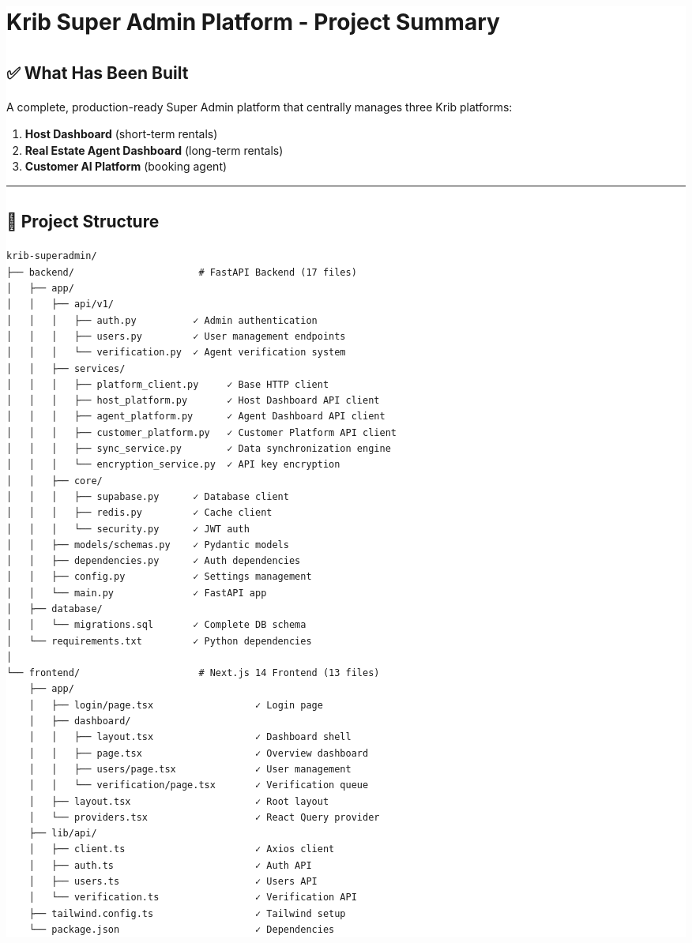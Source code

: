 # Krib Super Admin Platform - Project Summary

## ✅ What Has Been Built

A complete, production-ready Super Admin platform that centrally manages three Krib platforms:
1. **Host Dashboard** (short-term rentals)
2. **Real Estate Agent Dashboard** (long-term rentals)
3. **Customer AI Platform** (booking agent)

---

## 📁 Project Structure

```
krib-superadmin/
├── backend/                      # FastAPI Backend (17 files)
│   ├── app/
│   │   ├── api/v1/
│   │   │   ├── auth.py          ✓ Admin authentication
│   │   │   ├── users.py         ✓ User management endpoints
│   │   │   └── verification.py  ✓ Agent verification system
│   │   ├── services/
│   │   │   ├── platform_client.py     ✓ Base HTTP client
│   │   │   ├── host_platform.py       ✓ Host Dashboard API client
│   │   │   ├── agent_platform.py      ✓ Agent Dashboard API client
│   │   │   ├── customer_platform.py   ✓ Customer Platform API client
│   │   │   ├── sync_service.py        ✓ Data synchronization engine
│   │   │   └── encryption_service.py  ✓ API key encryption
│   │   ├── core/
│   │   │   ├── supabase.py      ✓ Database client
│   │   │   ├── redis.py         ✓ Cache client
│   │   │   └── security.py      ✓ JWT auth
│   │   ├── models/schemas.py    ✓ Pydantic models
│   │   ├── dependencies.py      ✓ Auth dependencies
│   │   ├── config.py            ✓ Settings management
│   │   └── main.py              ✓ FastAPI app
│   ├── database/
│   │   └── migrations.sql       ✓ Complete DB schema
│   └── requirements.txt         ✓ Python dependencies
│
└── frontend/                     # Next.js 14 Frontend (13 files)
    ├── app/
    │   ├── login/page.tsx                  ✓ Login page
    │   ├── dashboard/
    │   │   ├── layout.tsx                  ✓ Dashboard shell
    │   │   ├── page.tsx                    ✓ Overview dashboard
    │   │   ├── users/page.tsx              ✓ User management
    │   │   └── verification/page.tsx       ✓ Verification queue
    │   ├── layout.tsx                      ✓ Root layout
    │   └── providers.tsx                   ✓ React Query provider
    ├── lib/api/
    │   ├── client.ts                       ✓ Axios client
    │   ├── auth.ts                         ✓ Auth API
    │   ├── users.ts                        ✓ Users API
    │   └── verification.ts                 ✓ Verification API
    ├── tailwind.config.ts                  ✓ Tailwind setup
    └── package.json                        ✓ Dependencies
```
